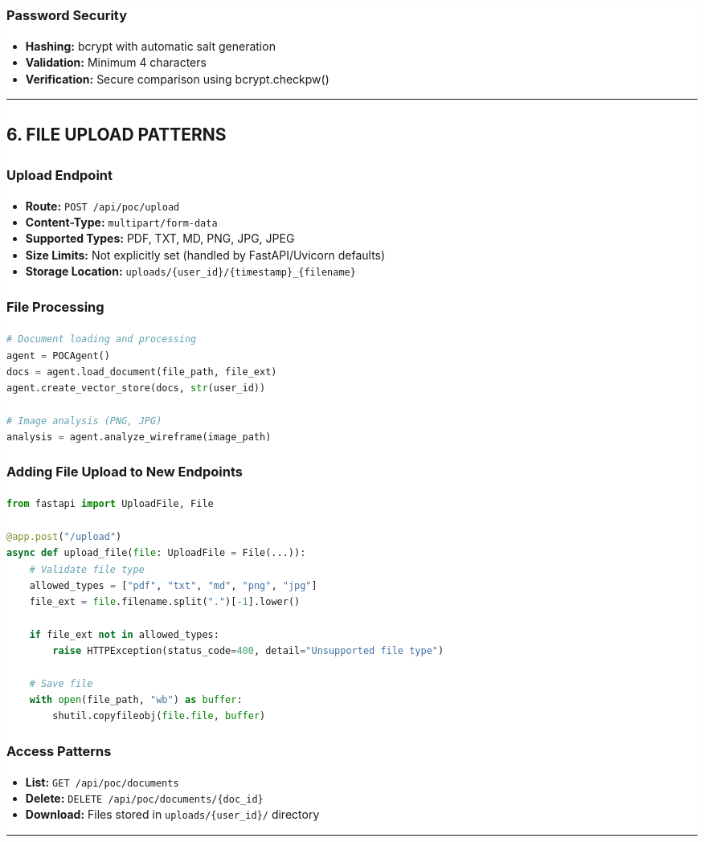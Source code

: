 ### Password Security
- **Hashing:** bcrypt with automatic salt generation
- **Validation:** Minimum 4 characters
- **Verification:** Secure comparison using bcrypt.checkpw()

---

## 6. FILE UPLOAD PATTERNS

### Upload Endpoint
- **Route:** `POST /api/poc/upload`
- **Content-Type:** `multipart/form-data`
- **Supported Types:** PDF, TXT, MD, PNG, JPG, JPEG
- **Size Limits:** Not explicitly set (handled by FastAPI/Uvicorn defaults)
- **Storage Location:** `uploads/{user_id}/{timestamp}_{filename}`

### File Processing
```python
# Document loading and processing
agent = POCAgent()
docs = agent.load_document(file_path, file_ext)
agent.create_vector_store(docs, str(user_id))

# Image analysis (PNG, JPG)
analysis = agent.analyze_wireframe(image_path)
```

### Adding File Upload to New Endpoints
```python
from fastapi import UploadFile, File

@app.post("/upload")
async def upload_file(file: UploadFile = File(...)):
    # Validate file type
    allowed_types = ["pdf", "txt", "md", "png", "jpg"]
    file_ext = file.filename.split(".")[-1].lower()
    
    if file_ext not in allowed_types:
        raise HTTPException(status_code=400, detail="Unsupported file type")
    
    # Save file
    with open(file_path, "wb") as buffer:
        shutil.copyfileobj(file.file, buffer)
```

### Access Patterns
- **List:** `GET /api/poc/documents`
- **Delete:** `DELETE /api/poc/documents/{doc_id}`
- **Download:** Files stored in `uploads/{user_id}/` directory

---